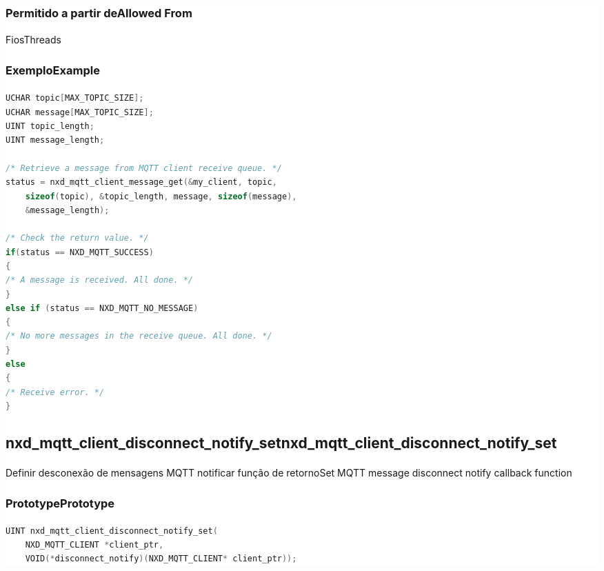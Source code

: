 ### <a name="allowed-from"></a><span data-ttu-id="2b36b-399">Permitido a partir de</span><span class="sxs-lookup"><span data-stu-id="2b36b-399">Allowed From</span></span>

<span data-ttu-id="2b36b-400">Fios</span><span class="sxs-lookup"><span data-stu-id="2b36b-400">Threads</span></span>

### <a name="example"></a><span data-ttu-id="2b36b-401">Exemplo</span><span class="sxs-lookup"><span data-stu-id="2b36b-401">Example</span></span>

```c
UCHAR topic[MAX_TOPIC_SIZE];
UCHAR message[MAX_TOPIC_SIZE];
UINT topic_length;
UINT message_length;

/* Retrieve a message from MQTT client receive queue. */
status = nxd_mqtt_client_message_get(&my_client, topic,
    sizeof(topic), &topic_length, message, sizeof(message),
    &message_length);

/* Check the return value. */
if(status == NXD_MQTT_SUCCESS)
{
/* A message is received. All done. */
}
else if (status == NXD_MQTT_NO_MESSAGE)
{
/* No more messages in the receive queue. All done. */
}
else
{
/* Receive error. */
}
```

## <a name="nxd_mqtt_client_disconnect_notify_set"></a><span data-ttu-id="2b36b-402">nxd_mqtt_client_disconnect_notify_set</span><span class="sxs-lookup"><span data-stu-id="2b36b-402">nxd_mqtt_client_disconnect_notify_set</span></span>

<span data-ttu-id="2b36b-403">Definir desconexão de mensagens MQTT notificar função de retorno</span><span class="sxs-lookup"><span data-stu-id="2b36b-403">Set MQTT message disconnect notify callback function</span></span>

### <a name="prototype"></a><span data-ttu-id="2b36b-404">Prototype</span><span class="sxs-lookup"><span data-stu-id="2b36b-404">Prototype</span></span>

```c
UINT nxd_mqtt_client_disconnect_notify_set(
    NXD_MQTT_CLIENT *client_ptr,
    VOID(*disconnect_notify)(NXD_MQTT_CLIENT* client_ptr));
```
